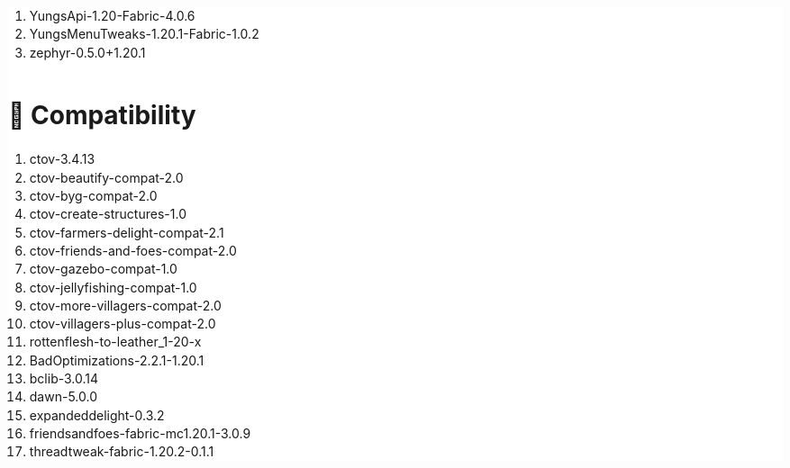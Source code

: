 1. YungsApi-1.20-Fabric-4.0.6
1. YungsMenuTweaks-1.20.1-Fabric-1.0.2
1. zephyr-0.5.0+1.20.1

# 🔄 Compatibility
1. ctov-3.4.13
1. ctov-beautify-compat-2.0
1. ctov-byg-compat-2.0
1. ctov-create-structures-1.0
1. ctov-farmers-delight-compat-2.1
1. ctov-friends-and-foes-compat-2.0
1. ctov-gazebo-compat-1.0
1. ctov-jellyfishing-compat-1.0
1. ctov-more-villagers-compat-2.0
1. ctov-villagers-plus-compat-2.0
1. rottenflesh-to-leather_1-20-x
1. BadOptimizations-2.2.1-1.20.1
1. bclib-3.0.14
1. dawn-5.0.0
1. expandeddelight-0.3.2
1. friendsandfoes-fabric-mc1.20.1-3.0.9
1. threadtweak-fabric-1.20.2-0.1.1
